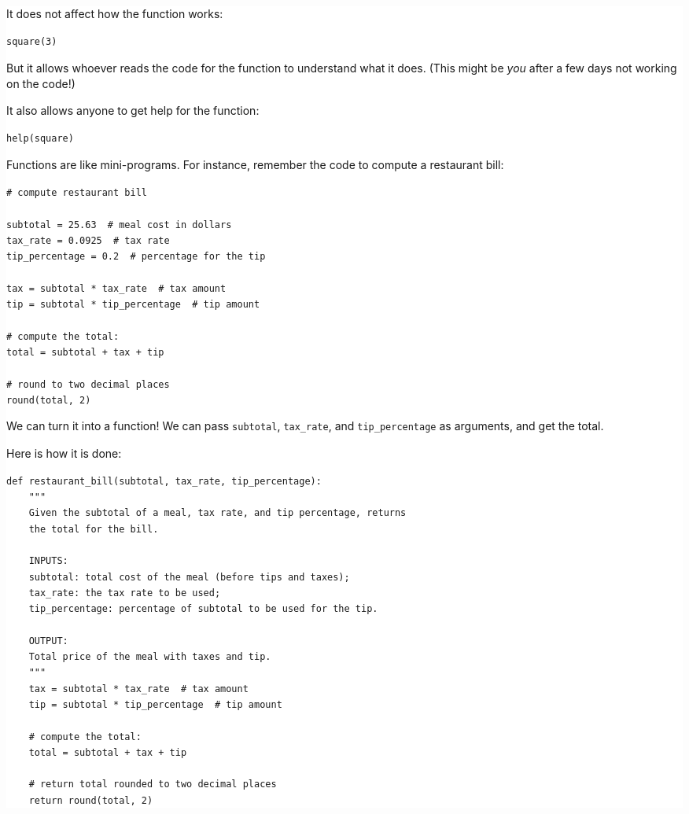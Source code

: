 It does not affect how the function works:

```{code-cell} ipython3
square(3)
```

But it allows whoever reads the code for the function to understand what it does.  (This might be *you* after a few days not working on the code!)

It also allows anyone to get help for the function:

```{code-cell} ipython3
help(square)
```

Functions are like mini-programs.  For instance, remember the code to compute a restaurant bill:

```{code-cell} ipython3
# compute restaurant bill

subtotal = 25.63  # meal cost in dollars
tax_rate = 0.0925  # tax rate
tip_percentage = 0.2  # percentage for the tip

tax = subtotal * tax_rate  # tax amount
tip = subtotal * tip_percentage  # tip amount

# compute the total:
total = subtotal + tax + tip

# round to two decimal places
round(total, 2)
```

We can turn it into a function!  We can pass `subtotal`, `tax_rate`, and `tip_percentage` as arguments, and get the total.

Here is how it is done:

```{code-cell} ipython3
def restaurant_bill(subtotal, tax_rate, tip_percentage):
    """
    Given the subtotal of a meal, tax rate, and tip percentage, returns
    the total for the bill.

    INPUTS:
    subtotal: total cost of the meal (before tips and taxes);
    tax_rate: the tax rate to be used;
    tip_percentage: percentage of subtotal to be used for the tip.

    OUTPUT:
    Total price of the meal with taxes and tip.
    """
    tax = subtotal * tax_rate  # tax amount
    tip = subtotal * tip_percentage  # tip amount

    # compute the total:
    total = subtotal + tax + tip

    # return total rounded to two decimal places
    return round(total, 2)
```
